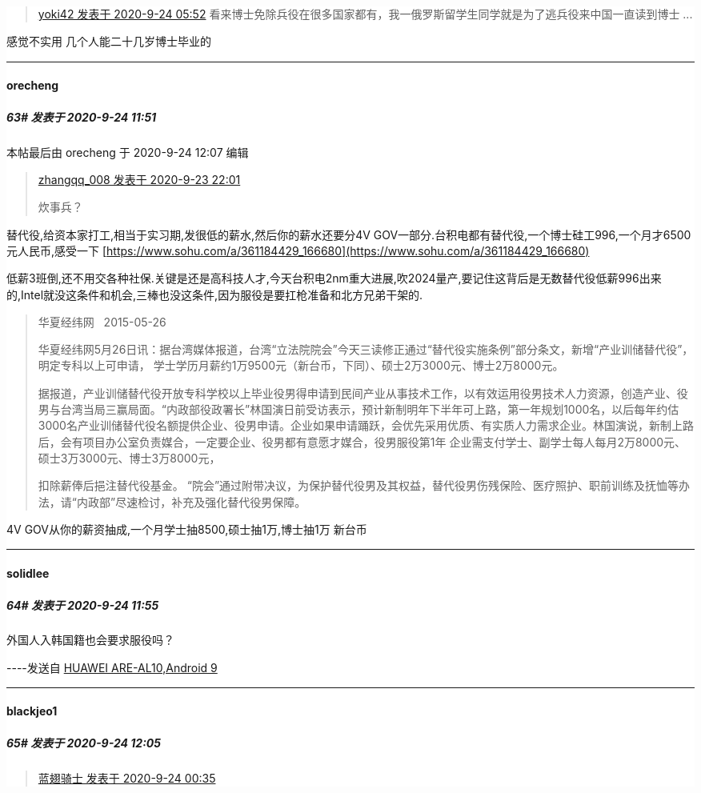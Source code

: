 
<blockquote><a href="httphttps://bbs.saraba1st.com/2b/forum.php?mod=redirect&amp;goto=findpost&amp;pid=48832597&amp;ptid=1961477" target="_blank">yoki42 发表于 2020-9-24 05:52</a>
看来博士免除兵役在很多国家都有，我一俄罗斯留学生同学就是为了逃兵役来中国一直读到博士 ...</blockquote>
感觉不实用
几个人能二十几岁博士毕业的


-----

####  orecheng  
##### 63#       发表于 2020-9-24 11:51


 本帖最后由 orecheng 于 2020-9-24 12:07 编辑 
<blockquote><a href="httphttps://bbs.saraba1st.com/2b/forum.php?mod=redirect&amp;goto=findpost&amp;pid=48830283&amp;ptid=1961477" target="_blank">zhangqq_008 发表于 2020-9-23 22:01</a>

炊事兵？</blockquote>
替代役,给资本家打工,相当于实习期,发很低的薪水,然后你的薪水还要分4V GOV一部分.台积电都有替代役,一个博士硅工996,一个月才6500元人民币,感受一下 
[https://www.sohu.com/a/361184429_166680](https://www.sohu.com/a/361184429_166680)

低薪3班倒,还不用交各种社保.关键是还是高科技人才,今天台积电2nm重大进展,吹2024量产,要记住这背后是无数替代役低薪996出来的,Intel就没这条件和机会,三棒也没这条件,因为服役是要扛枪准备和北方兄弟干架的.
 <blockquote> 华夏经纬网   2015-05-26 

华夏经纬网5月26日讯：据台湾媒体报道，台湾“立法院院会”今天三读修正通过“替代役实施条例”部分条文，新增“产业训储替代役”，明定专科以上可申请，
学士学历月薪约1万9500元（新台币，下同）、硕士2万3000元、博士2万8000元。

据报道，产业训储替代役开放专科学校以上毕业役男得申请到民间产业从事技术工作，以有效运用役男技术人力资源，创造产业、役男与台湾当局三赢局面。“内政部役政署长”林国演日前受访表示，预计新制明年下半年可上路，第一年规划1000名，以后每年约估3000名产业训储替代役名额提供企业、役男申请。企业如果申请踊跃，会优先采用优质、有实质人力需求企业。林国演说，新制上路后，会有项目办公室负责媒合，一定要企业、役男都有意愿才媒合，役男服役第1年
企业需支付学士、副学士每人每月2万8000元、硕士3万3000元、博士3万8000元，

扣除薪俸后挹注替代役基金。 “院会”通过附带决议，为保护替代役男及其权益，替代役男伤残保险、医疗照护、职前训练及抚恤等办法，请“内政部”尽速检讨，补充及强化替代役男保障。</blockquote>
4V GOV从你的薪资抽成,一个月学士抽8500,硕士抽1万,博士抽1万 新台币


-----

####  solidlee  
##### 64#       发表于 2020-9-24 11:55


外国人入韩国籍也会要求服役吗？


----发送自 [HUAWEI ARE-AL10,Android 9](http://stage1.5j4m.com/?1.33)


-----

####  blackjeo1  
##### 65#       发表于 2020-9-24 12:05


<blockquote><a href="httphttps://bbs.saraba1st.com/2b/forum.php?mod=redirect&amp;goto=findpost&amp;pid=48831842&amp;ptid=1961477" target="_blank">蓝翅骑士 发表于 2020-9-24 00:35</a>
